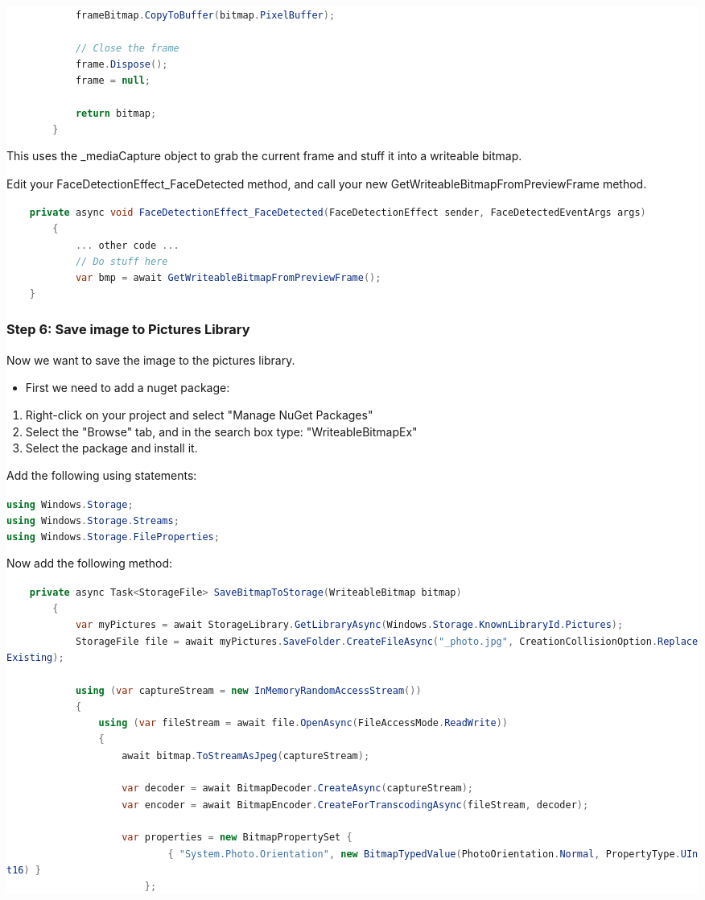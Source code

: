 ```c#
            frameBitmap.CopyToBuffer(bitmap.PixelBuffer);

            // Close the frame
            frame.Dispose();
            frame = null;

            return bitmap;
        }
```

This uses the _mediaCapture object to grab the current frame and stuff it into a writeable bitmap.

Edit your FaceDetectionEffect_FaceDetected method, and call your new GetWriteableBitmapFromPreviewFrame method.

```c#
	private async void FaceDetectionEffect_FaceDetected(FaceDetectionEffect sender, FaceDetectedEventArgs args)
        {
			... other code ...
			// Do stuff here
			var bmp = await GetWriteableBitmapFromPreviewFrame();
	}
```

### Step 6: Save image to Pictures Library

Now we want to save the image to the pictures library.  

- First we need to add a nuget package:

1. Right-click on your project and select "Manage NuGet Packages"
2. Select the "Browse" tab, and in the search box type: "WriteableBitmapEx"
3. Select the package and install it.

Add the following using statements:

```c#
using Windows.Storage;
using Windows.Storage.Streams;
using Windows.Storage.FileProperties;
```

Now add the following method:

```c#
	private async Task<StorageFile> SaveBitmapToStorage(WriteableBitmap bitmap)
        {
            var myPictures = await StorageLibrary.GetLibraryAsync(Windows.Storage.KnownLibraryId.Pictures);
            StorageFile file = await myPictures.SaveFolder.CreateFileAsync("_photo.jpg", CreationCollisionOption.ReplaceExisting);

            using (var captureStream = new InMemoryRandomAccessStream())
            {
                using (var fileStream = await file.OpenAsync(FileAccessMode.ReadWrite))
                {
                    await bitmap.ToStreamAsJpeg(captureStream);

                    var decoder = await BitmapDecoder.CreateAsync(captureStream);
                    var encoder = await BitmapEncoder.CreateForTranscodingAsync(fileStream, decoder);

                    var properties = new BitmapPropertySet {
                            { "System.Photo.Orientation", new BitmapTypedValue(PhotoOrientation.Normal, PropertyType.UInt16) }
                        };

```